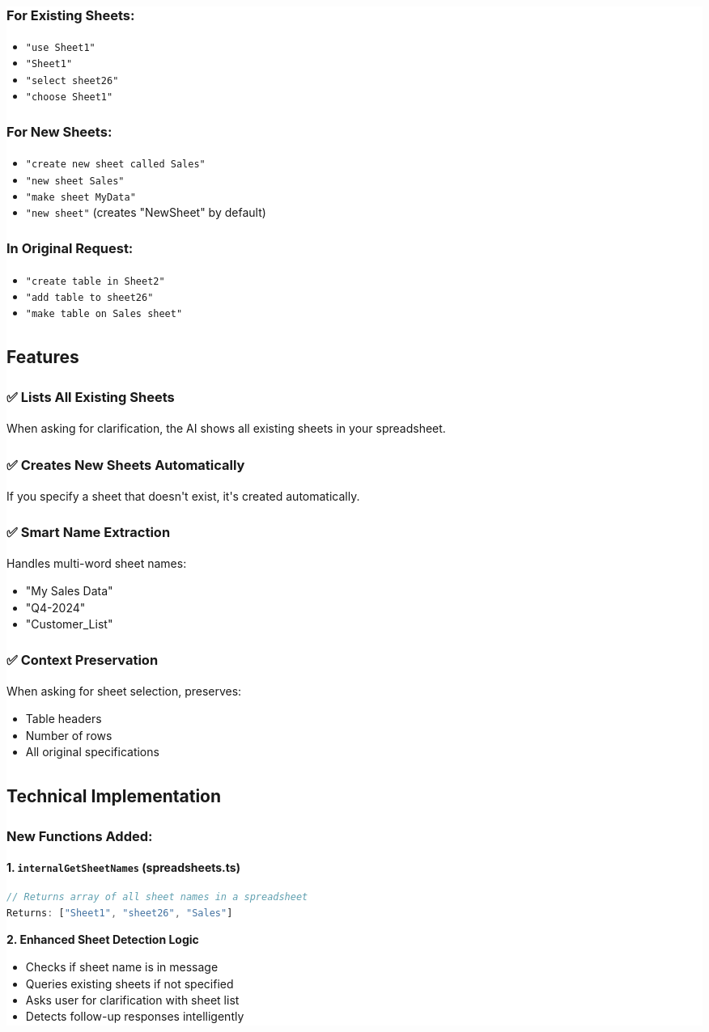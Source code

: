 ### For Existing Sheets:
- `"use Sheet1"`
- `"Sheet1"`
- `"select sheet26"`
- `"choose Sheet1"`

### For New Sheets:
- `"create new sheet called Sales"`
- `"new sheet Sales"`
- `"make sheet MyData"`
- `"new sheet"` (creates "NewSheet" by default)

### In Original Request:
- `"create table in Sheet2"`
- `"add table to sheet26"`
- `"make table on Sales sheet"`

## Features

### ✅ Lists All Existing Sheets
When asking for clarification, the AI shows all existing sheets in your spreadsheet.

### ✅ Creates New Sheets Automatically
If you specify a sheet that doesn't exist, it's created automatically.

### ✅ Smart Name Extraction
Handles multi-word sheet names:
- "My Sales Data"
- "Q4-2024"
- "Customer_List"

### ✅ Context Preservation
When asking for sheet selection, preserves:
- Table headers
- Number of rows
- All original specifications

## Technical Implementation

### New Functions Added:

**1. `internalGetSheetNames` (spreadsheets.ts)**
```typescript
// Returns array of all sheet names in a spreadsheet
Returns: ["Sheet1", "sheet26", "Sales"]
```

**2. Enhanced Sheet Detection Logic**
- Checks if sheet name is in message
- Queries existing sheets if not specified
- Asks user for clarification with sheet list
- Detects follow-up responses intelligently
